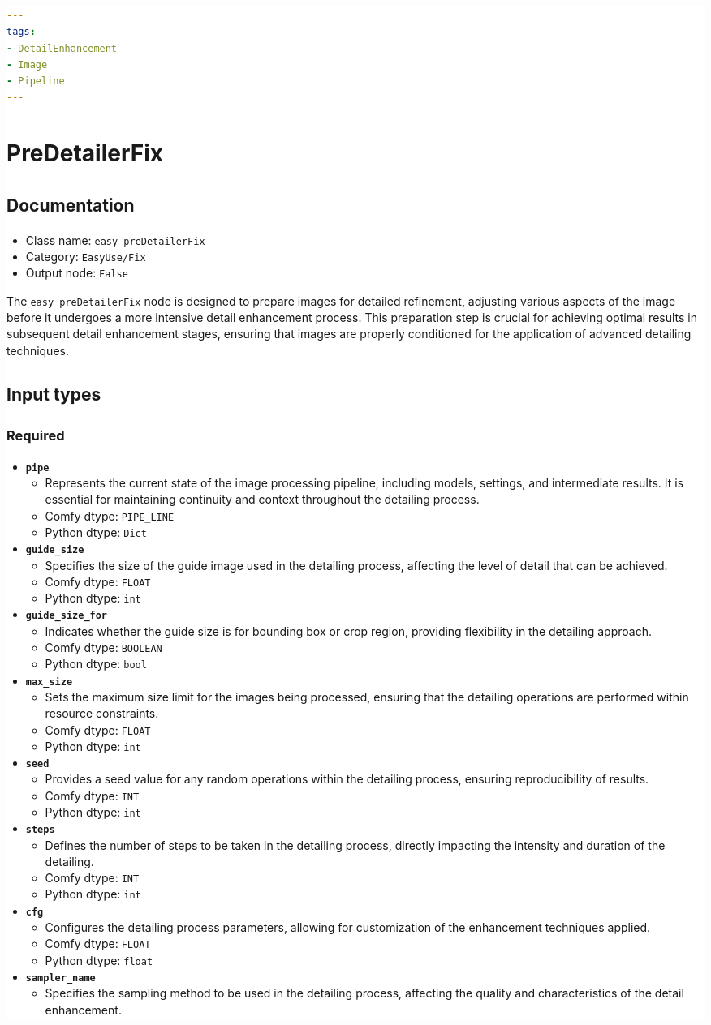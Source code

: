 ```yaml
---
tags:
- DetailEnhancement
- Image
- Pipeline
---
```


# PreDetailerFix
## Documentation
- Class name: `easy preDetailerFix`
- Category: `EasyUse/Fix`
- Output node: `False`

The `easy preDetailerFix` node is designed to prepare images for detailed refinement, adjusting various aspects of the image before it undergoes a more intensive detail enhancement process. This preparation step is crucial for achieving optimal results in subsequent detail enhancement stages, ensuring that images are properly conditioned for the application of advanced detailing techniques.
## Input types
### Required
- **`pipe`**
    - Represents the current state of the image processing pipeline, including models, settings, and intermediate results. It is essential for maintaining continuity and context throughout the detailing process.
    - Comfy dtype: `PIPE_LINE`
    - Python dtype: `Dict`
- **`guide_size`**
    - Specifies the size of the guide image used in the detailing process, affecting the level of detail that can be achieved.
    - Comfy dtype: `FLOAT`
    - Python dtype: `int`
- **`guide_size_for`**
    - Indicates whether the guide size is for bounding box or crop region, providing flexibility in the detailing approach.
    - Comfy dtype: `BOOLEAN`
    - Python dtype: `bool`
- **`max_size`**
    - Sets the maximum size limit for the images being processed, ensuring that the detailing operations are performed within resource constraints.
    - Comfy dtype: `FLOAT`
    - Python dtype: `int`
- **`seed`**
    - Provides a seed value for any random operations within the detailing process, ensuring reproducibility of results.
    - Comfy dtype: `INT`
    - Python dtype: `int`
- **`steps`**
    - Defines the number of steps to be taken in the detailing process, directly impacting the intensity and duration of the detailing.
    - Comfy dtype: `INT`
    - Python dtype: `int`
- **`cfg`**
    - Configures the detailing process parameters, allowing for customization of the enhancement techniques applied.
    - Comfy dtype: `FLOAT`
    - Python dtype: `float`
- **`sampler_name`**
    - Specifies the sampling method to be used in the detailing process, affecting the quality and characteristics of the detail enhancement.